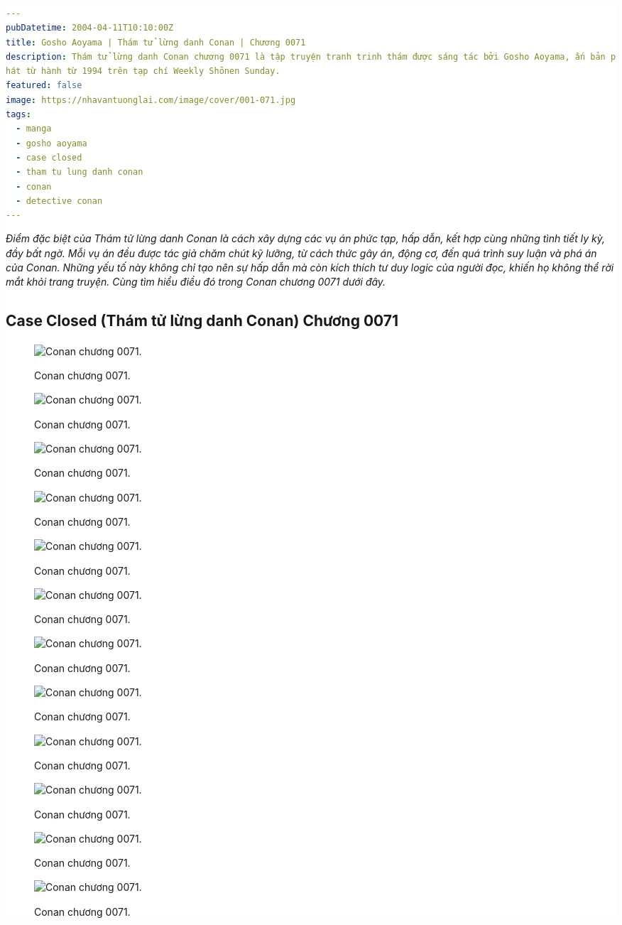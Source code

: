 ```yaml
---
pubDatetime: 2004-04-11T10:10:00Z
title: Gosho Aoyama | Thám tử lừng danh Conan | Chương 0071
description: Thám tử lừng danh Conan chương 0071 là tập truyện tranh trinh thám được sáng tác bởi Gosho Aoyama, ấn bản phát từ hành từ 1994 trên tạp chí Weekly Shōnen Sunday.
featured: false
image: https://nhavantuonglai.com/image/cover/001-071.jpg
tags:
  - manga
  - gosho aoyama
  - case closed
  - tham tu lung danh conan
  - conan
  - detective conan
---
```


_Điểm đặc biệt của Thám tử lừng danh Conan là cách xây dựng các vụ án phức tạp, hấp dẫn, kết hợp cùng những tình tiết ly kỳ, đầy bất ngờ. Mỗi vụ án đều được tác giả chăm chút kỹ lưỡng, từ cách thức gây án, động cơ, đến quá trình suy luận và phá án của Conan. Những yếu tố này không chỉ tạo nên sự hấp dẫn mà còn kích thích tư duy logic của người đọc, khiến họ không thể rời mắt khỏi trang truyện. Cùng tìm hiểu điều đó trong Conan chương 0071 dưới đây._

## Case Closed (Thám tử lừng danh Conan) Chương 0071

<figure><img src="https://nhavantuonglai.com/image/manga/gosho-aoyama-case-closed-0071-01.jpg" alt="Conan chương 0071." title="Conan chương 0071." height=100% width=100%><figcaption></p>Conan chương 0071.</p></figcaption></figure>

<figure><img src="https://nhavantuonglai.com/image/manga/gosho-aoyama-case-closed-0071-02.jpg" alt="Conan chương 0071." title="Conan chương 0071." height=100% width=100%><figcaption></p>Conan chương 0071.</p></figcaption></figure>

<figure><img src="https://nhavantuonglai.com/image/manga/gosho-aoyama-case-closed-0071-03.jpg" alt="Conan chương 0071." title="Conan chương 0071." height=100% width=100%><figcaption></p>Conan chương 0071.</p></figcaption></figure>

<figure><img src="https://nhavantuonglai.com/image/manga/gosho-aoyama-case-closed-0071-04.jpg" alt="Conan chương 0071." title="Conan chương 0071." height=100% width=100%><figcaption></p>Conan chương 0071.</p></figcaption></figure>

<figure><img src="https://nhavantuonglai.com/image/manga/gosho-aoyama-case-closed-0071-05.jpg" alt="Conan chương 0071." title="Conan chương 0071." height=100% width=100%><figcaption></p>Conan chương 0071.</p></figcaption></figure>

<figure><img src="https://nhavantuonglai.com/image/manga/gosho-aoyama-case-closed-0071-06.jpg" alt="Conan chương 0071." title="Conan chương 0071." height=100% width=100%><figcaption></p>Conan chương 0071.</p></figcaption></figure>

<figure><img src="https://nhavantuonglai.com/image/manga/gosho-aoyama-case-closed-0071-07.jpg" alt="Conan chương 0071." title="Conan chương 0071." height=100% width=100%><figcaption></p>Conan chương 0071.</p></figcaption></figure>

<figure><img src="https://nhavantuonglai.com/image/manga/gosho-aoyama-case-closed-0071-08.jpg" alt="Conan chương 0071." title="Conan chương 0071." height=100% width=100%><figcaption></p>Conan chương 0071.</p></figcaption></figure>

<figure><img src="https://nhavantuonglai.com/image/manga/gosho-aoyama-case-closed-0071-09.jpg" alt="Conan chương 0071." title="Conan chương 0071." height=100% width=100%><figcaption></p>Conan chương 0071.</p></figcaption></figure>

<figure><img src="https://nhavantuonglai.com/image/manga/gosho-aoyama-case-closed-0071-10.jpg" alt="Conan chương 0071." title="Conan chương 0071." height=100% width=100%><figcaption></p>Conan chương 0071.</p></figcaption></figure>

<figure><img src="https://nhavantuonglai.com/image/manga/gosho-aoyama-case-closed-0071-11.jpg" alt="Conan chương 0071." title="Conan chương 0071." height=100% width=100%><figcaption></p>Conan chương 0071.</p></figcaption></figure>

<figure><img src="https://nhavantuonglai.com/image/manga/gosho-aoyama-case-closed-0071-12.jpg" alt="Conan chương 0071." title="Conan chương 0071." height=100% width=100%><figcaption></p>Conan chương 0071.</p></figcaption></figure>
